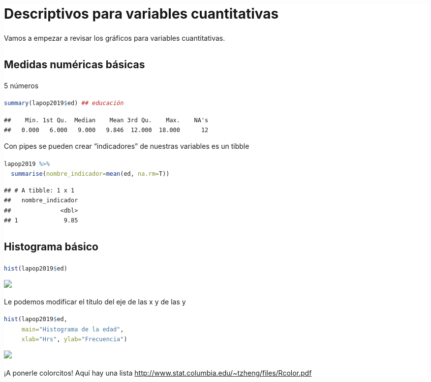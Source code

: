 # Descriptivos para variables cuantitativas

Vamos a empezar a revisar los gráficos para variables cuantitativas.

## Medidas numéricas básicas

5 números

``` r
summary(lapop2019$ed) ## educación
```

    ##    Min. 1st Qu.  Median    Mean 3rd Qu.    Max.    NA's 
    ##   0.000   6.000   9.000   9.846  12.000  18.000      12

Con pipes se pueden crear “indicadores” de nuestras variables es un
tibble

``` r
lapop2019 %>% 
  summarise(nombre_indicador=mean(ed, na.rm=T))
```

    ## # A tibble: 1 x 1
    ##   nombre_indicador
    ##              <dbl>
    ## 1             9.85

## Histograma básico

``` r
hist(lapop2019$ed)
```

![](P2_files/figure-gfm/unnamed-chunk-34-1.png)

Le podemos modificar el título del eje de las x y de las y

``` r
hist(lapop2019$ed, 
     main="Histograma de la edad", 
     xlab="Hrs", ylab="Frecuencia") 
```

![](P2_files/figure-gfm/unnamed-chunk-35-1.png)

¡A ponerle colorcitos! Aquí hay una lista
<http://www.stat.columbia.edu/~tzheng/files/Rcolor.pdf>
